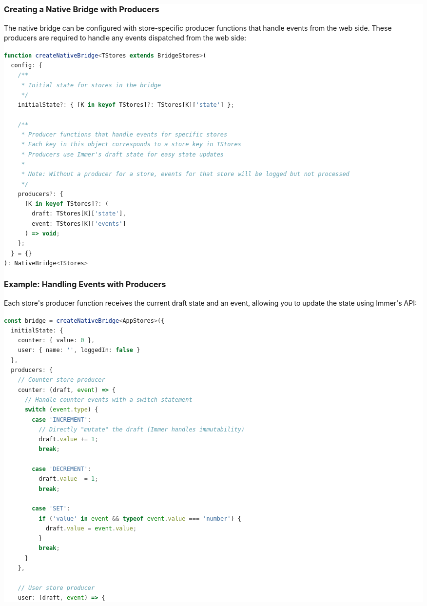 ### Creating a Native Bridge with Producers

The native bridge can be configured with store-specific producer functions that handle events from the web side. These producers are required to handle any events dispatched from the web side:

```typescript
function createNativeBridge<TStores extends BridgeStores>(
  config: {
    /**
     * Initial state for stores in the bridge
     */
    initialState?: { [K in keyof TStores]?: TStores[K]['state'] };
    
    /**
     * Producer functions that handle events for specific stores
     * Each key in this object corresponds to a store key in TStores
     * Producers use Immer's draft state for easy state updates
     * 
     * Note: Without a producer for a store, events for that store will be logged but not processed
     */
    producers?: {
      [K in keyof TStores]?: (
        draft: TStores[K]['state'],
        event: TStores[K]['events']
      ) => void;
    };
  } = {}
): NativeBridge<TStores>
```

### Example: Handling Events with Producers

Each store's producer function receives the current draft state and an event, allowing you to update the state using Immer's API:

```typescript
const bridge = createNativeBridge<AppStores>({
  initialState: {
    counter: { value: 0 },
    user: { name: '', loggedIn: false }
  },
  producers: {
    // Counter store producer
    counter: (draft, event) => {
      // Handle counter events with a switch statement
      switch (event.type) {
        case 'INCREMENT':
          // Directly "mutate" the draft (Immer handles immutability)
          draft.value += 1;
          break;
          
        case 'DECREMENT':
          draft.value -= 1;
          break;
          
        case 'SET':
          if ('value' in event && typeof event.value === 'number') {
            draft.value = event.value;
          }
          break;
      }
    },
    
    // User store producer
    user: (draft, event) => {
```